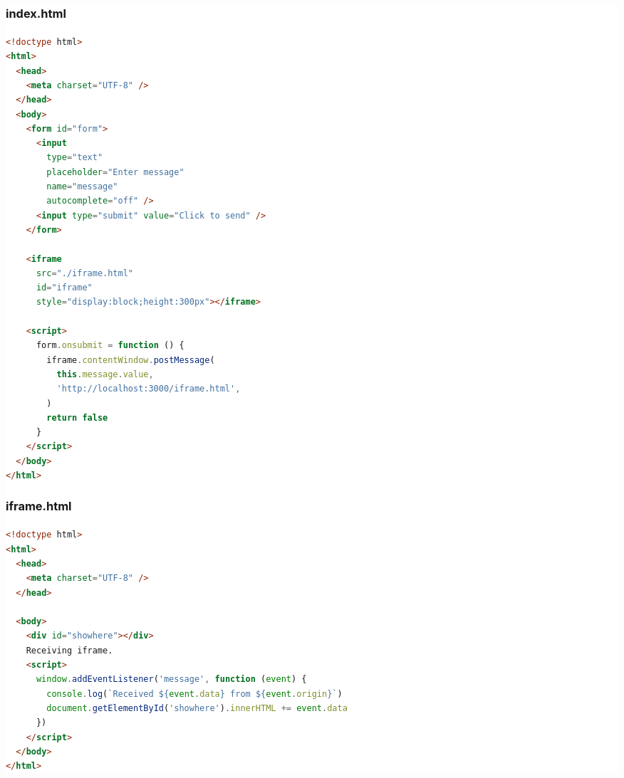 ### index.html

```html
<!doctype html>
<html>
  <head>
    <meta charset="UTF-8" />
  </head>
  <body>
    <form id="form">
      <input
        type="text"
        placeholder="Enter message"
        name="message"
        autocomplete="off" />
      <input type="submit" value="Click to send" />
    </form>

    <iframe
      src="./iframe.html"
      id="iframe"
      style="display:block;height:300px"></iframe>

    <script>
      form.onsubmit = function () {
        iframe.contentWindow.postMessage(
          this.message.value,
          'http://localhost:3000/iframe.html',
        )
        return false
      }
    </script>
  </body>
</html>
```

### iframe.html

```html
<!doctype html>
<html>
  <head>
    <meta charset="UTF-8" />
  </head>

  <body>
    <div id="showhere"></div>
    Receiving iframe.
    <script>
      window.addEventListener('message', function (event) {
        console.log(`Received ${event.data} from ${event.origin}`)
        document.getElementById('showhere').innerHTML += event.data
      })
    </script>
  </body>
</html>
```
